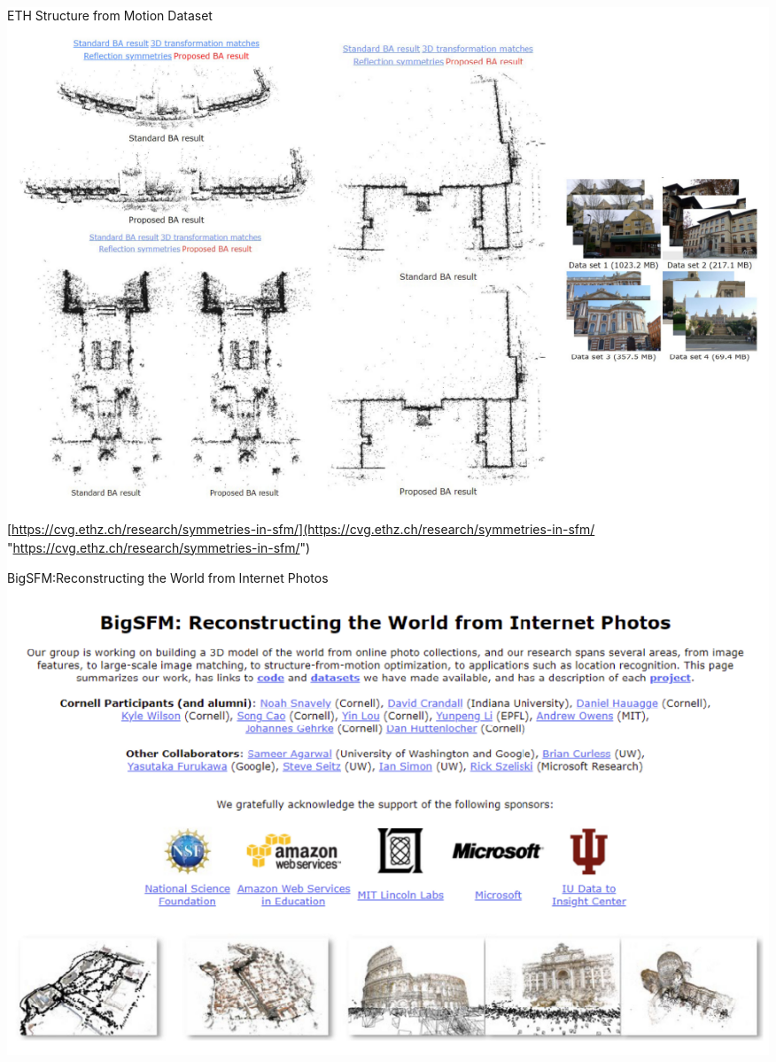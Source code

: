 ETH Structure from Motion Dataset

![](image/image_Bi26l0vOS-.png)

[https://cvg.ethz.ch/research/symmetries-in-sfm/](https://cvg.ethz.ch/research/symmetries-in-sfm/ "https://cvg.ethz.ch/research/symmetries-in-sfm/")

BigSFM:Reconstructing the World from Internet Photos

![](image/image_I-nyFauBUi.png)
